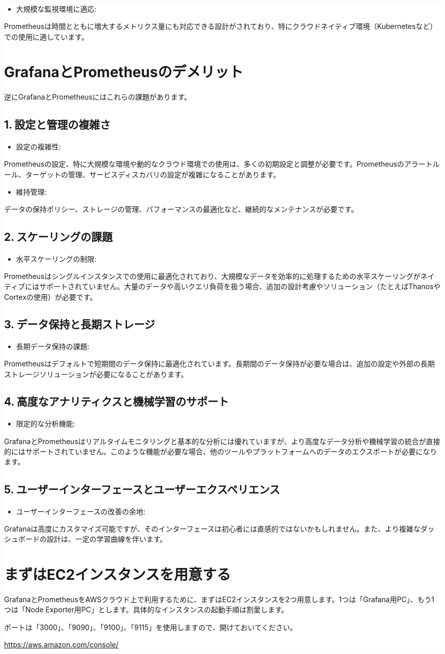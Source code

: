 - 大規模な監視環境に適応:

Prometheusは時間とともに増大するメトリクス量にも対応できる設計がされており、特にクラウドネイティブ環境（Kubernetesなど）での使用に適しています。

# GrafanaとPrometheusのデメリット

逆にGrafanaとPrometheusにはこれらの課題があります。

## 1. 設定と管理の複雑さ

- 設定の複雑性:

Prometheusの設定、特に大規模な環境や動的なクラウド環境での使用は、多くの初期設定と調整が必要です。Prometheusのアラートルール、ターゲットの管理、サービスディスカバリの設定が複雑になることがあります。

- 維持管理:

データの保持ポリシー、ストレージの管理、パフォーマンスの最適化など、継続的なメンテナンスが必要です。

## 2. スケーリングの課題

- 水平スケーリングの制限:

Prometheusはシングルインスタンスでの使用に最適化されており、大規模なデータを効率的に処理するための水平スケーリングがネイティブにはサポートされていません。大量のデータや高いクエリ負荷を扱う場合、追加の設計考慮やソリューション（たとえばThanosやCortexの使用）が必要です。

## 3. データ保持と長期ストレージ

- 長期データ保持の課題:

Prometheusはデフォルトで短期間のデータ保持に最適化されています。長期間のデータ保持が必要な場合は、追加の設定や外部の長期ストレージソリューションが必要になることがあります。

## 4. 高度なアナリティクスと機械学習のサポート

- 限定的な分析機能:

GrafanaとPrometheusはリアルタイムモニタリングと基本的な分析には優れていますが、より高度なデータ分析や機械学習の統合が直接的にはサポートされていません。このような機能が必要な場合、他のツールやプラットフォームへのデータのエクスポートが必要になります。

## 5. ユーザーインターフェースとユーザーエクスペリエンス

- ユーザーインターフェースの改善の余地:

Grafanaは高度にカスタマイズ可能ですが、そのインターフェースは初心者には直感的ではないかもしれません。また、より複雑なダッシュボードの設計は、一定の学習曲線を伴います。

# まずはEC2インスタンスを用意する

GrafanaとPrometheusをAWSクラウド上で利用するために、まずはEC2インスタンスを2つ用意します。1つは「Grafana用PC」、もう1つは「Node Exporter用PC」とします。具体的なインスタンスの起動手順は割愛します。

ポートは「3000」、「9090」、「9100」、「9115」を使用しますので、開けておいてください。

https://aws.amazon.com/console/
